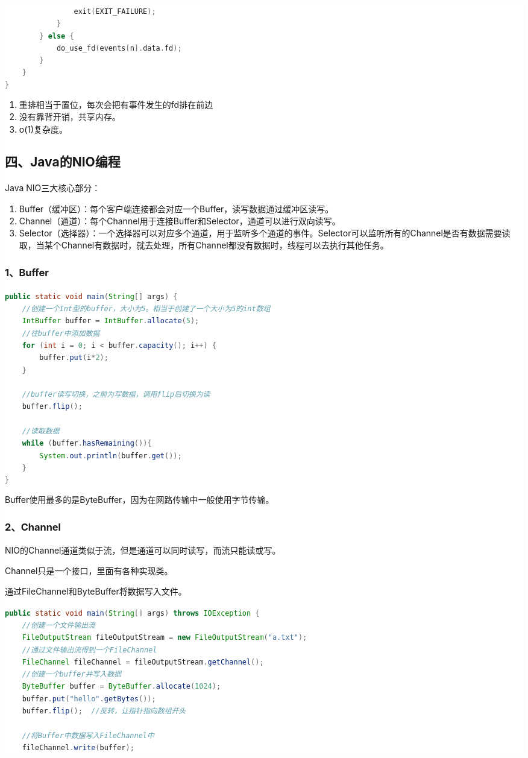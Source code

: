 ```c
                exit(EXIT_FAILURE);
            }
        } else {
            do_use_fd(events[n].data.fd);
        }
    }
}
```

1. 重排相当于置位，每次会把有事件发生的fd排在前边
2. 没有靠背开销，共享内存。
3. o(1)复杂度。

## 四、Java的NIO编程

Java NIO三大核心部分：

1. Buffer（缓冲区）：每个客户端连接都会对应一个Buffer，读写数据通过缓冲区读写。
2. Channel（通道）：每个Channel用于连接Buffer和Selector，通道可以进行双向读写。
3. Selector（选择器）：一个选择器可以对应多个通道，用于监听多个通道的事件。Selector可以监听所有的Channel是否有数据需要读取，当某个Channel有数据时，就去处理，所有Channel都没有数据时，线程可以去执行其他任务。

### 1、Buffer

```java
public static void main(String[] args) {
    //创建一个Int型的buffer，大小为5。相当于创建了一个大小为5的int数组
    IntBuffer buffer = IntBuffer.allocate(5);
    //往buffer中添加数据
    for (int i = 0; i < buffer.capacity(); i++) {
        buffer.put(i*2);
    }

    //buffer读写切换，之前为写数据，调用flip后切换为读
    buffer.flip();

    //读取数据
    while (buffer.hasRemaining()){
        System.out.println(buffer.get());
    }
}
```

Buffer使用最多的是ByteBuffer，因为在网路传输中一般使用字节传输。

### 2、Channel

NIO的Channel通道类似于流，但是通道可以同时读写，而流只能读或写。

Channel只是一个接口，里面有各种实现类。

通过FileChannel和ByteBuffer将数据写入文件。

```java
public static void main(String[] args) throws IOException {
    //创建一个文件输出流
    FileOutputStream fileOutputStream = new FileOutputStream("a.txt");
    //通过文件输出流得到一个FileChannel
    FileChannel fileChannel = fileOutputStream.getChannel();
    //创建一个buffer并写入数据
    ByteBuffer buffer = ByteBuffer.allocate(1024);
    buffer.put("hello".getBytes());
    buffer.flip();  //反转，让指针指向数组开头

    //将Buffer中数据写入FileChannel中
    fileChannel.write(buffer);
```